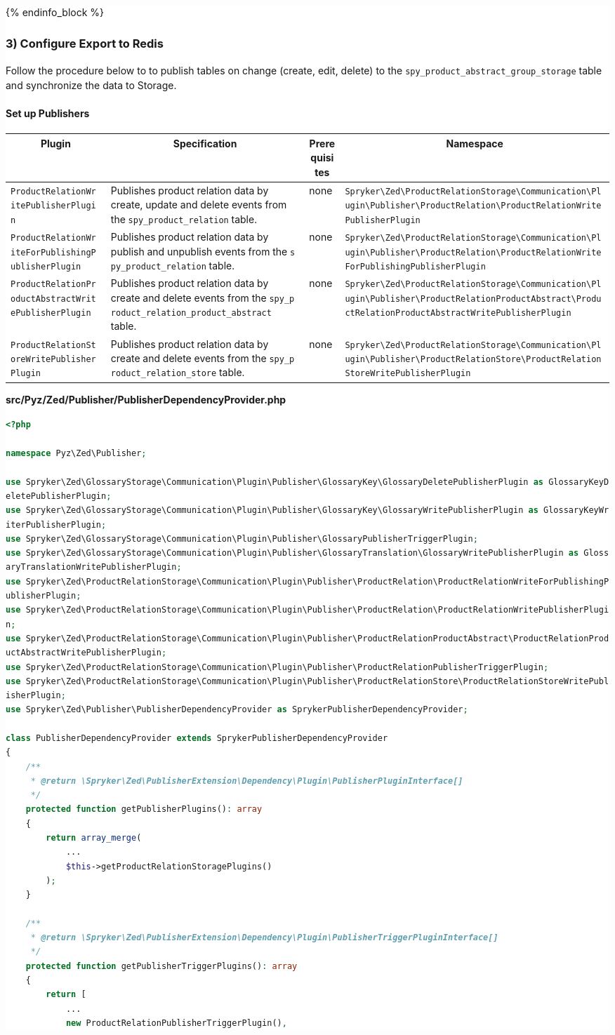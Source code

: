 {% endinfo_block %}

### 3) Configure Export to Redis

Follow the procedure below to to publish tables on change (create, edit, delete) to the `spy_product_abstract_group_storage` table and synchronize the data to Storage.

#### Set up Publishers
| Plugin |	Specification |	Prerequisites |	Namespace |
|--- |--- |--- |--- |
|`ProductRelationWritePublisherPlugin` |	Publishes product relation data by create, update and delete events from the `spy_product_relation` table. |	none |	`Spryker\Zed\ProductRelationStorage\Communication\Plugin\Publisher\ProductRelation\ProductRelationWritePublisherPlugin` |
|`ProductRelationWriteForPublishingPublisherPlugin` |	Publishes product relation data by publish and unpublish events from the `spy_product_relation` table. |	none |	`Spryker\Zed\ProductRelationStorage\Communication\Plugin\Publisher\ProductRelation\ProductRelationWriteForPublishingPublisherPlugin` |
|`ProductRelationProductAbstractWritePublisherPlugin` |	Publishes product relation data by create and delete events from the `spy_product_relation_product_abstract` table. |	none |	`Spryker\Zed\ProductRelationStorage\Communication\Plugin\Publisher\ProductRelationProductAbstract\ProductRelationProductAbstractWritePublisherPlugin` |
|`ProductRelationStoreWritePublisherPlugin` |	Publishes product relation data by create and delete events from the `spy_product_relation_store` table. |	none |	`Spryker\Zed\ProductRelationStorage\Communication\Plugin\Publisher\ProductRelationStore\ProductRelationStoreWritePublisherPlugin` |

**src/Pyz/Zed/Publisher/PublisherDependencyProvider.php**

```php
<?php

namespace Pyz\Zed\Publisher;

use Spryker\Zed\GlossaryStorage\Communication\Plugin\Publisher\GlossaryKey\GlossaryDeletePublisherPlugin as GlossaryKeyDeletePublisherPlugin;
use Spryker\Zed\GlossaryStorage\Communication\Plugin\Publisher\GlossaryKey\GlossaryWritePublisherPlugin as GlossaryKeyWriterPublisherPlugin;
use Spryker\Zed\GlossaryStorage\Communication\Plugin\Publisher\GlossaryPublisherTriggerPlugin;
use Spryker\Zed\GlossaryStorage\Communication\Plugin\Publisher\GlossaryTranslation\GlossaryWritePublisherPlugin as GlossaryTranslationWritePublisherPlugin;
use Spryker\Zed\ProductRelationStorage\Communication\Plugin\Publisher\ProductRelation\ProductRelationWriteForPublishingPublisherPlugin;
use Spryker\Zed\ProductRelationStorage\Communication\Plugin\Publisher\ProductRelation\ProductRelationWritePublisherPlugin;
use Spryker\Zed\ProductRelationStorage\Communication\Plugin\Publisher\ProductRelationProductAbstract\ProductRelationProductAbstractWritePublisherPlugin;
use Spryker\Zed\ProductRelationStorage\Communication\Plugin\Publisher\ProductRelationPublisherTriggerPlugin;
use Spryker\Zed\ProductRelationStorage\Communication\Plugin\Publisher\ProductRelationStore\ProductRelationStoreWritePublisherPlugin;
use Spryker\Zed\Publisher\PublisherDependencyProvider as SprykerPublisherDependencyProvider;

class PublisherDependencyProvider extends SprykerPublisherDependencyProvider
{
    /**
     * @return \Spryker\Zed\PublisherExtension\Dependency\Plugin\PublisherPluginInterface[]
     */
    protected function getPublisherPlugins(): array
    {
        return array_merge(
            ...
            $this->getProductRelationStoragePlugins()
        );
    }

    /**
     * @return \Spryker\Zed\PublisherExtension\Dependency\Plugin\PublisherTriggerPluginInterface[]
     */
    protected function getPublisherTriggerPlugins(): array
    {
        return [
            ...
            new ProductRelationPublisherTriggerPlugin(),
```